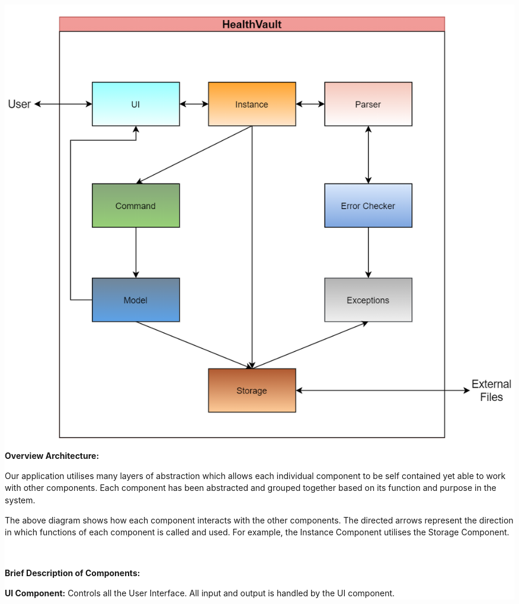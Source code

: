&nbsp;&nbsp;&nbsp;&nbsp;&nbsp;&nbsp;&nbsp;&nbsp; <img src="images/Architecture Diagram.png">

**Overview Architecture:**

Our application utilises many layers of abstraction which allows each individual component to be self contained yet able to work with other components. Each component has been abstracted and grouped together based on its function and purpose in the system.

The above diagram shows how each component interacts with the other components. The directed arrows represent the direction in which functions of each component is called and used. For example, the Instance Component utilises the Storage Component.

<br>

**Brief Description of Components:**

**UI Component:** Controls all the User Interface. All input and output is handled by the UI component.
